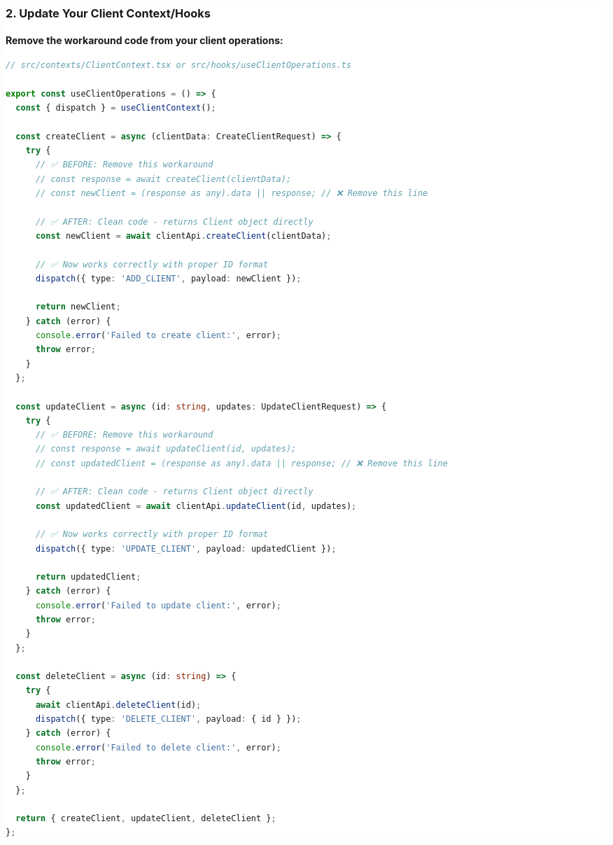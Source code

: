 ### **2. Update Your Client Context/Hooks**

**Remove the workaround code from your client operations:**

```typescript
// src/contexts/ClientContext.tsx or src/hooks/useClientOperations.ts

export const useClientOperations = () => {
  const { dispatch } = useClientContext();

  const createClient = async (clientData: CreateClientRequest) => {
    try {
      // ✅ BEFORE: Remove this workaround
      // const response = await createClient(clientData);
      // const newClient = (response as any).data || response; // ❌ Remove this line

      // ✅ AFTER: Clean code - returns Client object directly
      const newClient = await clientApi.createClient(clientData);
      
      // ✅ Now works correctly with proper ID format
      dispatch({ type: 'ADD_CLIENT', payload: newClient });
      
      return newClient;
    } catch (error) {
      console.error('Failed to create client:', error);
      throw error;
    }
  };

  const updateClient = async (id: string, updates: UpdateClientRequest) => {
    try {
      // ✅ BEFORE: Remove this workaround  
      // const response = await updateClient(id, updates);
      // const updatedClient = (response as any).data || response; // ❌ Remove this line

      // ✅ AFTER: Clean code - returns Client object directly
      const updatedClient = await clientApi.updateClient(id, updates);
      
      // ✅ Now works correctly with proper ID format
      dispatch({ type: 'UPDATE_CLIENT', payload: updatedClient });
      
      return updatedClient;
    } catch (error) {
      console.error('Failed to update client:', error);
      throw error;
    }
  };

  const deleteClient = async (id: string) => {
    try {
      await clientApi.deleteClient(id);
      dispatch({ type: 'DELETE_CLIENT', payload: { id } });
    } catch (error) {
      console.error('Failed to delete client:', error);
      throw error;
    }
  };

  return { createClient, updateClient, deleteClient };
};
```
